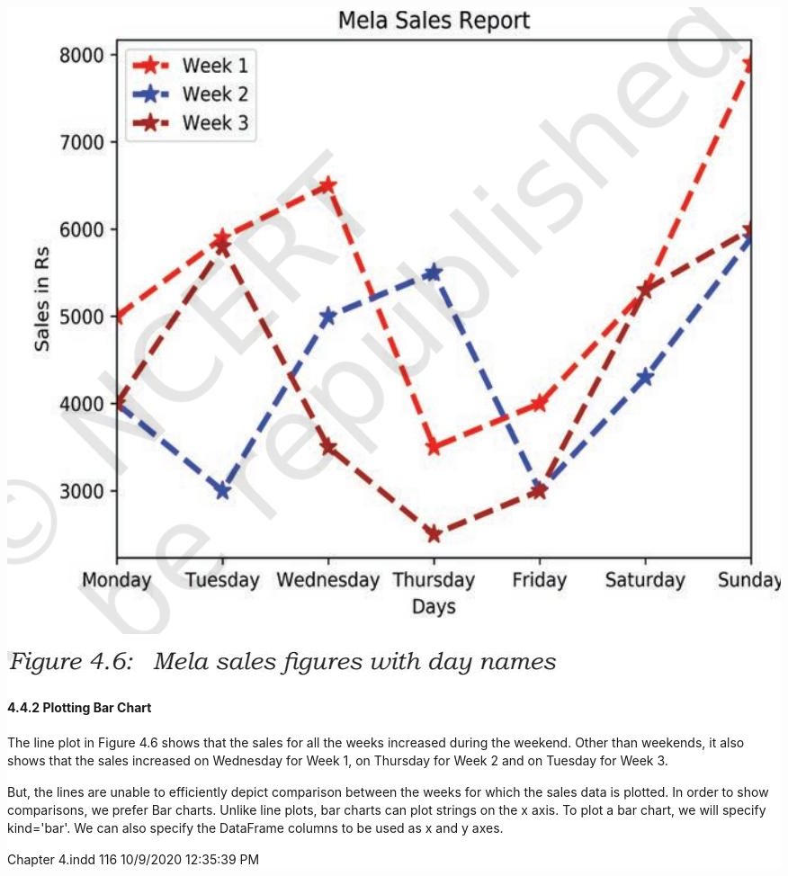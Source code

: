 ![](_page_11_Figure_3.jpeg)

![](_page_11_Figure_4.jpeg)

#### **4.4.2 Plotting Bar Chart**

The line plot in Figure 4.6 shows that the sales for all the weeks increased during the weekend. Other than weekends, it also shows that the sales increased on Wednesday for Week 1, on Thursday for Week 2 and on Tuesday for Week 3.

But, the lines are unable to efficiently depict comparison between the weeks for which the sales data is plotted. In order to show comparisons, we prefer Bar charts. Unlike line plots, bar charts can plot strings on the x axis. To plot a bar chart, we will specify kind='bar'. We can also specify the DataFrame columns to be used as x and y axes.

Chapter 4.indd 116 10/9/2020 12:35:39 PM
